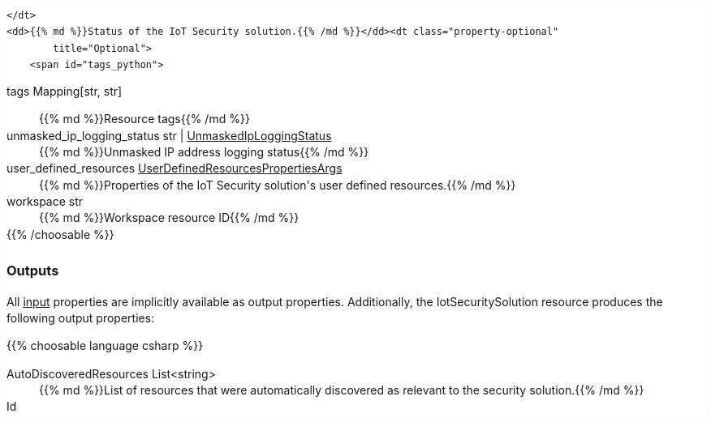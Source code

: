     </dt>
    <dd>{{% md %}}Status of the IoT Security solution.{{% /md %}}</dd><dt class="property-optional"
            title="Optional">
        <span id="tags_python">
<a href="#tags_python" style="color: inherit; text-decoration: inherit;">tags</a>
</span>
        <span class="property-indicator"></span>
        <span class="property-type">Mapping[str, str]</span>
    </dt>
    <dd>{{% md %}}Resource tags{{% /md %}}</dd><dt class="property-optional"
            title="Optional">
        <span id="unmasked_ip_logging_status_python">
<a href="#unmasked_ip_logging_status_python" style="color: inherit; text-decoration: inherit;">unmasked_<wbr>ip_<wbr>logging_<wbr>status</a>
</span>
        <span class="property-indicator"></span>
        <span class="property-type">str | <a href="#unmaskediploggingstatus">Unmasked<wbr>Ip<wbr>Logging<wbr>Status</a></span>
    </dt>
    <dd>{{% md %}}Unmasked IP address logging status{{% /md %}}</dd><dt class="property-optional"
            title="Optional">
        <span id="user_defined_resources_python">
<a href="#user_defined_resources_python" style="color: inherit; text-decoration: inherit;">user_<wbr>defined_<wbr>resources</a>
</span>
        <span class="property-indicator"></span>
        <span class="property-type"><a href="#userdefinedresourcesproperties">User<wbr>Defined<wbr>Resources<wbr>Properties<wbr>Args</a></span>
    </dt>
    <dd>{{% md %}}Properties of the IoT Security solution's user defined resources.{{% /md %}}</dd><dt class="property-optional"
            title="Optional">
        <span id="workspace_python">
<a href="#workspace_python" style="color: inherit; text-decoration: inherit;">workspace</a>
</span>
        <span class="property-indicator"></span>
        <span class="property-type">str</span>
    </dt>
    <dd>{{% md %}}Workspace resource ID{{% /md %}}</dd></dl>
{{% /choosable %}}


### Outputs

All [input](#inputs) properties are implicitly available as output properties. Additionally, the IotSecuritySolution resource produces the following output properties:



{{% choosable language csharp %}}
<dl class="resources-properties"><dt class="property-"
            title="">
        <span id="autodiscoveredresources_csharp">
<a href="#autodiscoveredresources_csharp" style="color: inherit; text-decoration: inherit;">Auto<wbr>Discovered<wbr>Resources</a>
</span>
        <span class="property-indicator"></span>
        <span class="property-type">List&lt;string&gt;</span>
    </dt>
    <dd>{{% md %}}List of resources that were automatically discovered as relevant to the security solution.{{% /md %}}</dd><dt class="property-"
            title="">
        <span id="id_csharp">
<a href="#id_csharp" style="color: inherit; text-decoration: inherit;">Id</a>
</span>
        <span class="property-indicator"></span>